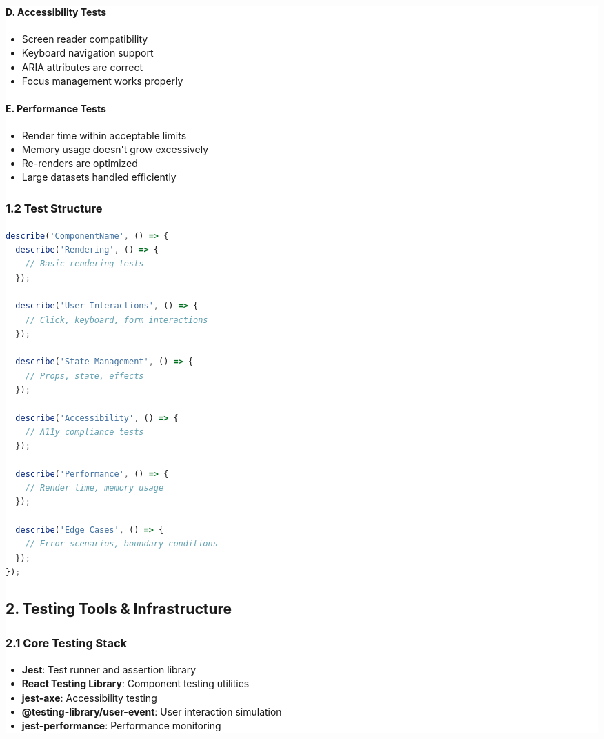 #### D. Accessibility Tests
- Screen reader compatibility
- Keyboard navigation support
- ARIA attributes are correct
- Focus management works properly

#### E. Performance Tests
- Render time within acceptable limits
- Memory usage doesn't grow excessively
- Re-renders are optimized
- Large datasets handled efficiently

### 1.2 Test Structure

```typescript
describe('ComponentName', () => {
  describe('Rendering', () => {
    // Basic rendering tests
  });
  
  describe('User Interactions', () => {
    // Click, keyboard, form interactions
  });
  
  describe('State Management', () => {
    // Props, state, effects
  });
  
  describe('Accessibility', () => {
    // A11y compliance tests
  });
  
  describe('Performance', () => {
    // Render time, memory usage
  });
  
  describe('Edge Cases', () => {
    // Error scenarios, boundary conditions
  });
});
```

## 2. Testing Tools & Infrastructure

### 2.1 Core Testing Stack

- **Jest**: Test runner and assertion library
- **React Testing Library**: Component testing utilities
- **jest-axe**: Accessibility testing
- **@testing-library/user-event**: User interaction simulation
- **jest-performance**: Performance monitoring
